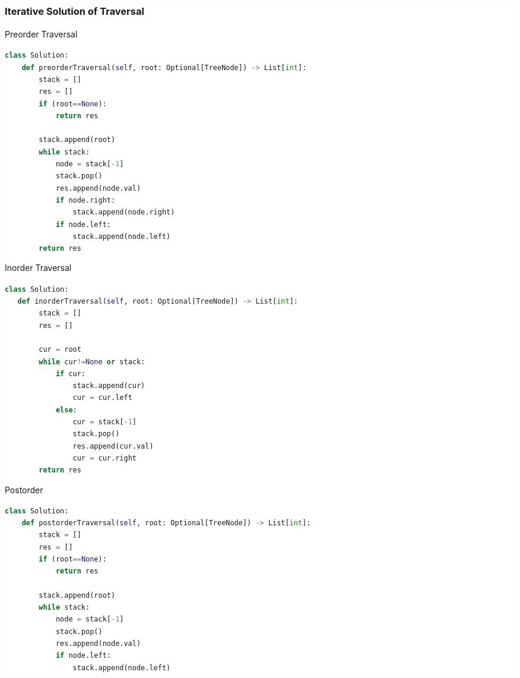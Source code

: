 

### Iterative Solution of Traversal

Preorder Traversal

```python
class Solution:
    def preorderTraversal(self, root: Optional[TreeNode]) -> List[int]:
        stack = []
        res = []
        if (root==None):
            return res
        
        stack.append(root)
        while stack:
            node = stack[-1]
            stack.pop()
            res.append(node.val)
            if node.right:
                stack.append(node.right)
            if node.left:
                stack.append(node.left)
        return res

```



Inorder Traversal

```python
class Solution:
   def inorderTraversal(self, root: Optional[TreeNode]) -> List[int]:       
        stack = []
        res = []

        cur = root
        while cur!=None or stack:
            if cur:
                stack.append(cur)
                cur = cur.left
            else:
                cur = stack[-1]
                stack.pop()
                res.append(cur.val)
                cur = cur.right
        return res
```



Postorder

```python
class Solution:
    def postorderTraversal(self, root: Optional[TreeNode]) -> List[int]:
        stack = []
        res = []
        if (root==None):
            return res
        
        stack.append(root)
        while stack:
            node = stack[-1]
            stack.pop()
            res.append(node.val)
            if node.left:
                stack.append(node.left)
```